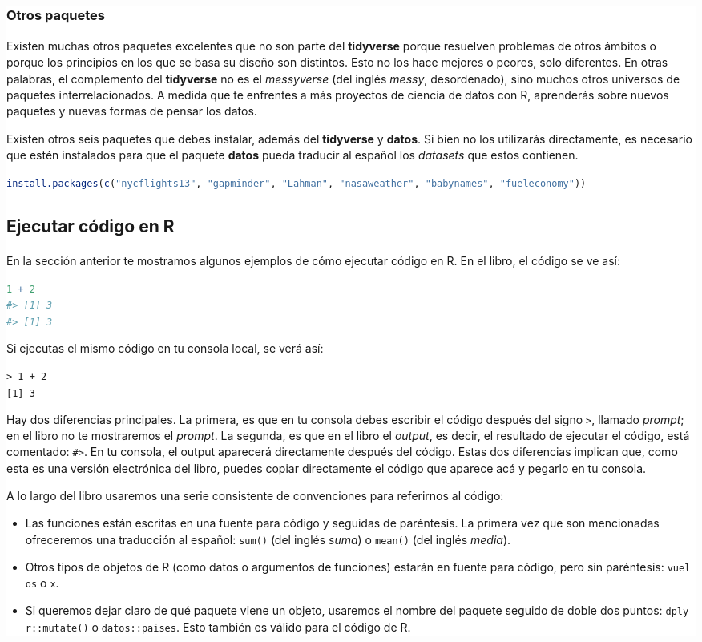 ### Otros paquetes

Existen muchas otros paquetes excelentes que no son parte del __tidyverse__ porque resuelven problemas de otros ámbitos o porque los principios en los que se basa su diseño son distintos. Esto no los hace mejores o peores, solo diferentes. En otras palabras, el complemento del __tidyverse__ no es el _messyverse_ (del inglés _messy_, desordenado), sino muchos otros universos de paquetes interrelacionados. A medida que te enfrentes a más proyectos de ciencia de datos con R, aprenderás sobre nuevos paquetes y nuevas formas de pensar los datos.

Existen otros seis paquetes que debes instalar, además del __tidyverse__ y __datos__. Si bien no los utilizarás directamente, es necesario que estén instalados para que el paquete __datos__ pueda traducir al español los _datasets_ que estos contienen.



```r
install.packages(c("nycflights13", "gapminder", "Lahman", "nasaweather", "babynames", "fueleconomy"))

```


## Ejecutar código en R

En la sección anterior te mostramos algunos ejemplos de cómo ejecutar código en R. En el libro, el código se ve así:


```r
1 + 2
#> [1] 3
#> [1] 3
```

Si ejecutas el mismo código en tu consola local, se verá así:

```
> 1 + 2
[1] 3
```

Hay dos diferencias principales. La primera, es que en tu consola debes escribir el código después del signo `>`, llamado _prompt_; en el libro no te mostraremos el _prompt_. La segunda, es que en el libro el _output_, es decir, el resultado de ejecutar el código, está comentado: `#>`. En tu consola, el output aparecerá directamente después del código. Estas dos diferencias implican que, como esta es una versión electrónica del libro, puedes copiar directamente el código que aparece acá y pegarlo en tu consola.

A lo largo del libro usaremos una serie consistente de convenciones para referirnos al código:

* Las funciones están escritas en una fuente para código y seguidas de paréntesis.
 La primera vez que son mencionadas ofreceremos una traducción al español:
 `sum()` (del inglés _suma_) o `mean()` (del inglés _media_).

* Otros tipos de objetos de R (como datos o argumentos de funciones)
 estarán en fuente para código, pero sin paréntesis: `vuelos` o `x`.

* Si queremos dejar claro de qué paquete viene un objeto, usaremos el nombre
 del paquete seguido de doble dos puntos: `dplyr::mutate()` o `datos::paises`.
 Esto también es válido para el código de R.
